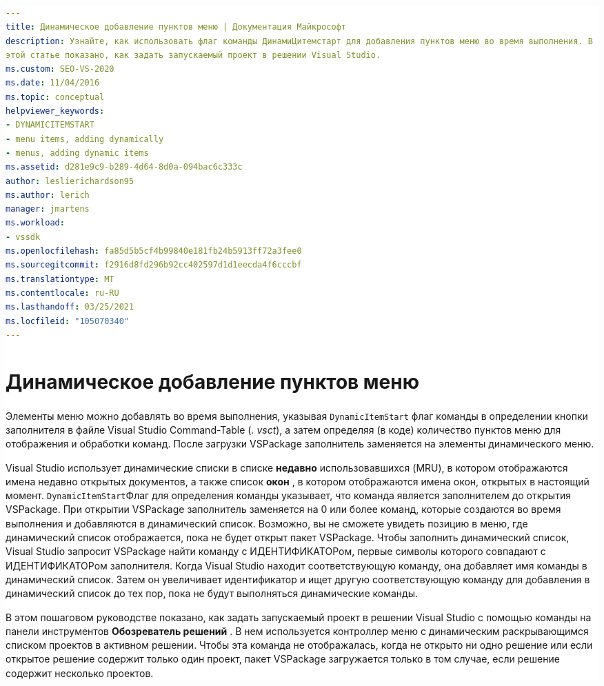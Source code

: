 ```yaml
---
title: Динамическое добавление пунктов меню | Документация Майкрософт
description: Узнайте, как использовать флаг команды ДинамиЦитемстарт для добавления пунктов меню во время выполнения. В этой статье показано, как задать запускаемый проект в решении Visual Studio.
ms.custom: SEO-VS-2020
ms.date: 11/04/2016
ms.topic: conceptual
helpviewer_keywords:
- DYNAMICITEMSTART
- menu items, adding dynamically
- menus, adding dynamic items
ms.assetid: d281e9c9-b289-4d64-8d0a-094bac6c333c
author: leslierichardson95
ms.author: lerich
manager: jmartens
ms.workload:
- vssdk
ms.openlocfilehash: fa85d5b5cf4b99840e181fb24b5913ff72a3fee0
ms.sourcegitcommit: f2916d8fd296b92cc402597d1d1eecda4f6cccbf
ms.translationtype: MT
ms.contentlocale: ru-RU
ms.lasthandoff: 03/25/2021
ms.locfileid: "105070340"
---
```

# <a name="dynamically-add-menu-items"></a>Динамическое добавление пунктов меню
Элементы меню можно добавлять во время выполнения, указывая `DynamicItemStart` флаг команды в определении кнопки заполнителя в файле Visual Studio Command-Table (*. vsct*), а затем определяя (в коде) количество пунктов меню для отображения и обработки команд. После загрузки VSPackage заполнитель заменяется на элементы динамического меню.

 Visual Studio использует динамические списки в списке **недавно** использовавшихся (MRU), в котором отображаются имена недавно открытых документов, а также список **окон** , в котором отображаются имена окон, открытых в настоящий момент.   `DynamicItemStart`Флаг для определения команды указывает, что команда является заполнителем до открытия VSPackage. При открытии VSPackage заполнитель заменяется на 0 или более команд, которые создаются во время выполнения и добавляются в динамический список. Возможно, вы не сможете увидеть позицию в меню, где динамический список отображается, пока не будет открыт пакет VSPackage.  Чтобы заполнить динамический список, Visual Studio запросит VSPackage найти команду с ИДЕНТИФИКАТОРом, первые символы которого совпадают с ИДЕНТИФИКАТОРом заполнителя. Когда Visual Studio находит соответствующую команду, она добавляет имя команды в динамический список. Затем он увеличивает идентификатор и ищет другую соответствующую команду для добавления в динамический список до тех пор, пока не будут выполняться динамические команды.

 В этом пошаговом руководстве показано, как задать запускаемый проект в решении Visual Studio с помощью команды на панели инструментов **Обозреватель решений** . В нем используется контроллер меню с динамическим раскрывающимся списком проектов в активном решении. Чтобы эта команда не отображалась, когда не открыто ни одно решение или если открытое решение содержит только один проект, пакет VSPackage загружается только в том случае, если решение содержит несколько проектов.
